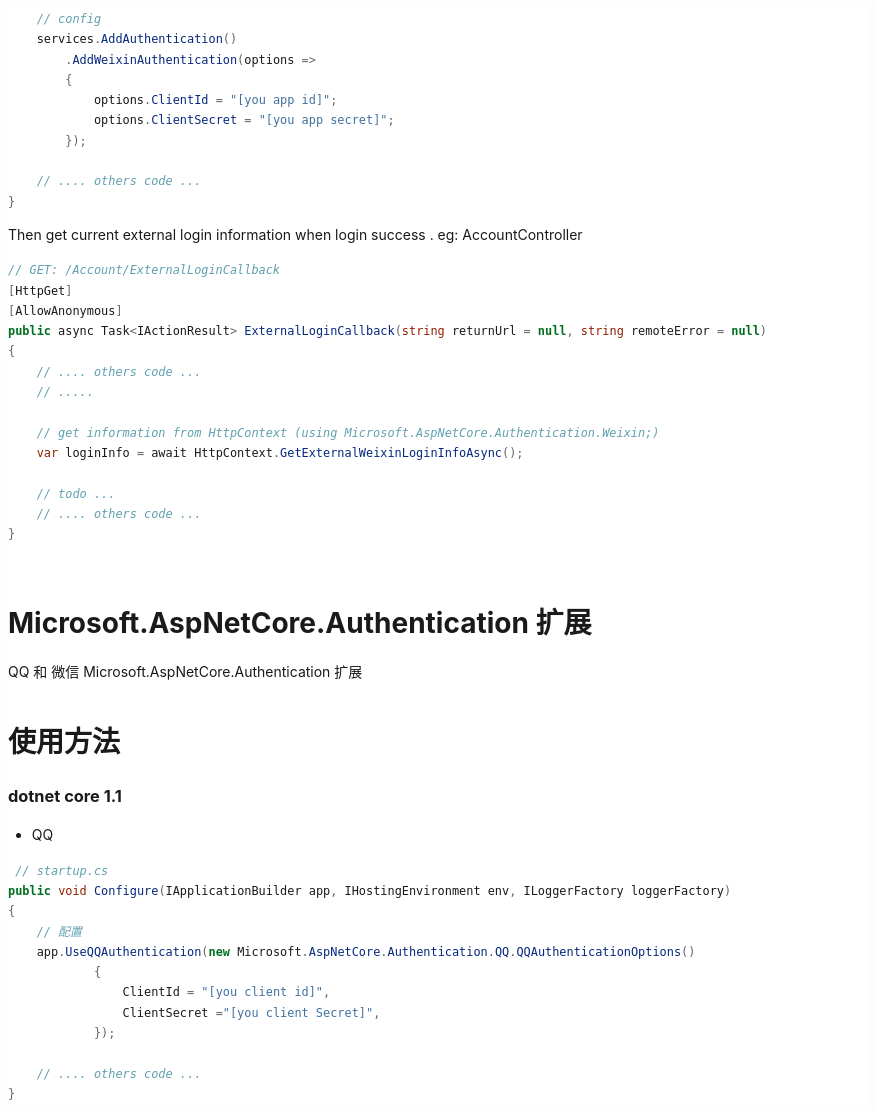 ~~~ csharp
    // config 
    services.AddAuthentication() 
        .AddWeixinAuthentication(options =>
        {
            options.ClientId = "[you app id]";
            options.ClientSecret = "[you app secret]";
        });

    // .... others code ...
}
~~~   

Then get current external login information when login success . eg: AccountController
~~~  csharp
// GET: /Account/ExternalLoginCallback
[HttpGet]
[AllowAnonymous]
public async Task<IActionResult> ExternalLoginCallback(string returnUrl = null, string remoteError = null)
{ 
    // .... others code ...
    // .....
  
    // get information from HttpContext (using Microsoft.AspNetCore.Authentication.Weixin;)
    var loginInfo = await HttpContext.GetExternalWeixinLoginInfoAsync();
    
    // todo ...
    // .... others code ...
}
 
~~~

 


     

# Microsoft.AspNetCore.Authentication 扩展
QQ 和 微信 Microsoft.AspNetCore.Authentication 扩展

# 使用方法
### dotnet core 1.1

- QQ   
~~~ csharp
 // startup.cs 
public void Configure(IApplicationBuilder app, IHostingEnvironment env, ILoggerFactory loggerFactory)
{
    // 配置 
    app.UseQQAuthentication(new Microsoft.AspNetCore.Authentication.QQ.QQAuthenticationOptions()
            {
                ClientId = "[you client id]",
                ClientSecret ="[you client Secret]",
            });

    // .... others code ...
}
~~~   
